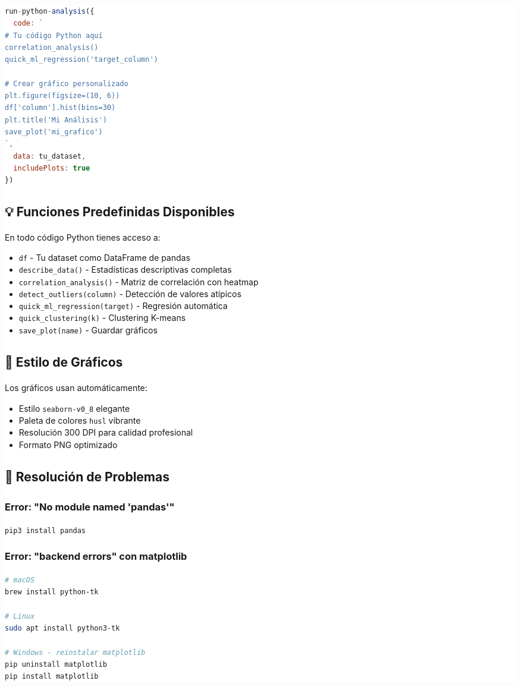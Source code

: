 ```javascript
run-python-analysis({
  code: `
# Tu código Python aquí
correlation_analysis()
quick_ml_regression('target_column')

# Crear gráfico personalizado
plt.figure(figsize=(10, 6))
df['column'].hist(bins=30)
plt.title('Mi Análisis')
save_plot('mi_grafico')
`,
  data: tu_dataset,
  includePlots: true
})
```

## 💡 Funciones Predefinidas Disponibles

En todo código Python tienes acceso a:

- `df` - Tu dataset como DataFrame de pandas
- `describe_data()` - Estadísticas descriptivas completas
- `correlation_analysis()` - Matriz de correlación con heatmap
- `detect_outliers(column)` - Detección de valores atípicos
- `quick_ml_regression(target)` - Regresión automática
- `quick_clustering(k)` - Clustering K-means
- `save_plot(name)` - Guardar gráficos

## 🎨 Estilo de Gráficos

Los gráficos usan automáticamente:
- Estilo `seaborn-v0_8` elegante
- Paleta de colores `husl` vibrante  
- Resolución 300 DPI para calidad profesional
- Formato PNG optimizado

## 🔧 Resolución de Problemas

### Error: "No module named 'pandas'"
```bash
pip3 install pandas
```

### Error: "backend errors" con matplotlib
```bash
# macOS
brew install python-tk

# Linux
sudo apt install python3-tk

# Windows - reinstalar matplotlib
pip uninstall matplotlib
pip install matplotlib
```
